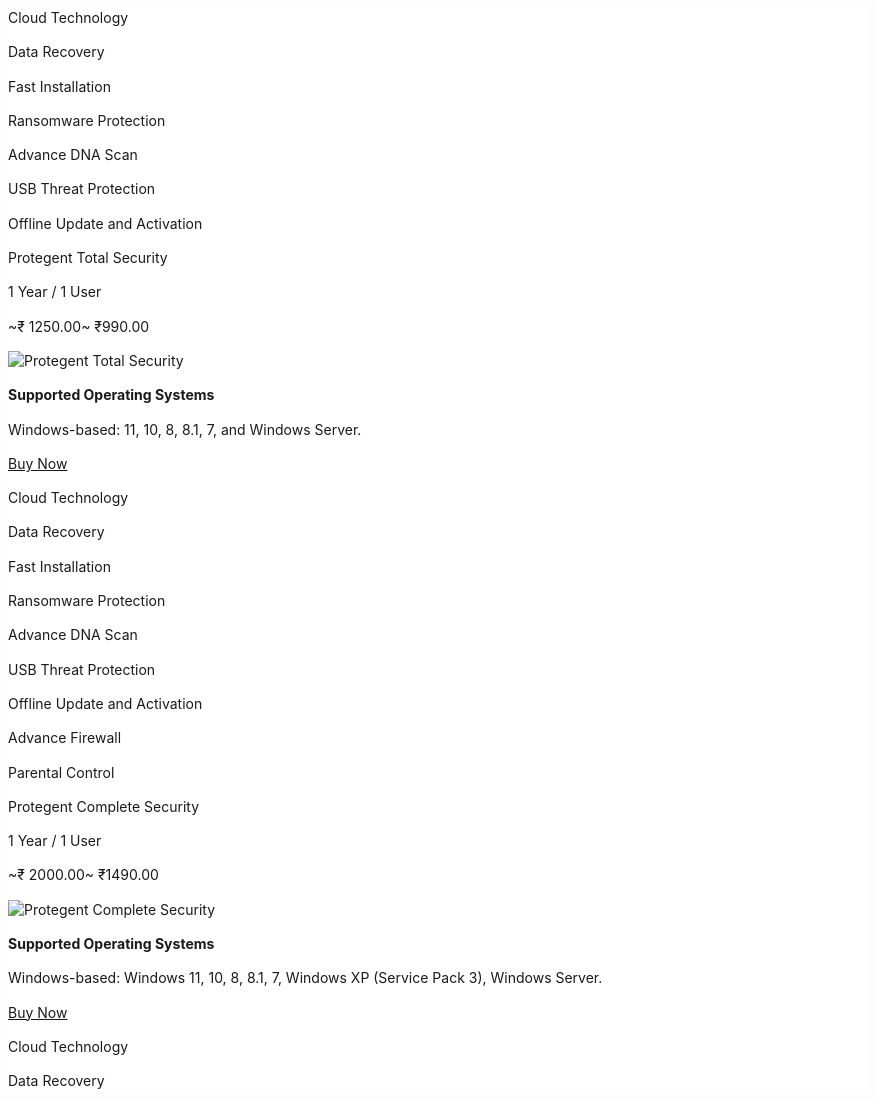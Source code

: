 Cloud Technology

Data Recovery

Fast Installation

Ransomware Protection

Advance DNA Scan

USB Threat Protection

Offline Update and Activation

Protegent Total Security

1 Year / 1 User

~₹ 1250.00~ ₹990.00

![Protegent Total Security](uploads/prod-img-total-security.webp)

**Supported Operating Systems**

Windows-based: 11, 10, 8, 8.1, 7, and Windows Server.

[Buy Now](javascript:void('0'))

Cloud Technology

Data Recovery

Fast Installation

Ransomware Protection

Advance DNA Scan

USB Threat Protection

Offline Update and Activation

Advance Firewall

Parental Control

Protegent Complete Security

1 Year / 1 User

~₹ 2000.00~ ₹1490.00

![Protegent Complete Security](uploads/prod-img-complete-security.webp)

**Supported Operating Systems**

Windows-based: Windows 11, 10, 8, 8.1, 7, Windows XP (Service Pack 3), Windows Server.

[Buy Now](javascript:void('0'))

Cloud Technology

Data Recovery
